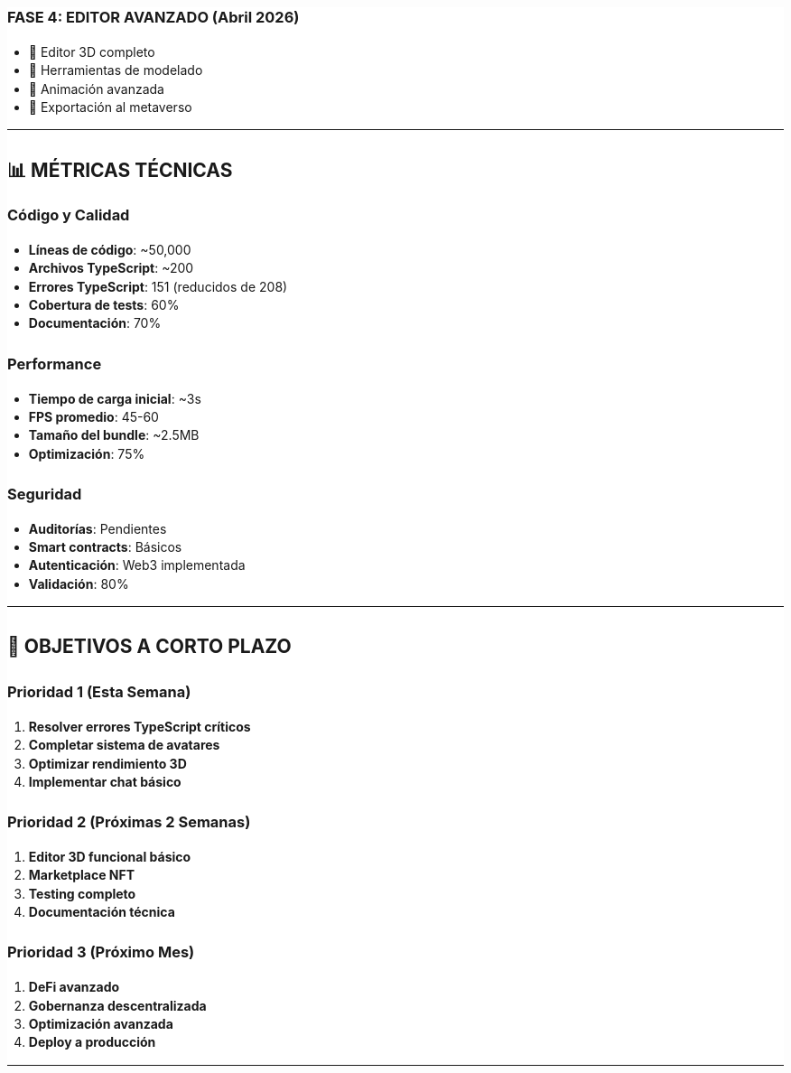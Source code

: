 ### **FASE 4: EDITOR AVANZADO (Abril 2026)**
- 🔄 Editor 3D completo
- 🔄 Herramientas de modelado
- 🔄 Animación avanzada
- 🔄 Exportación al metaverso

---

## 📊 **MÉTRICAS TÉCNICAS**

### **Código y Calidad**
- **Líneas de código**: ~50,000
- **Archivos TypeScript**: ~200
- **Errores TypeScript**: 151 (reducidos de 208)
- **Cobertura de tests**: 60%
- **Documentación**: 70%

### **Performance**
- **Tiempo de carga inicial**: ~3s
- **FPS promedio**: 45-60
- **Tamaño del bundle**: ~2.5MB
- **Optimización**: 75%

### **Seguridad**
- **Auditorías**: Pendientes
- **Smart contracts**: Básicos
- **Autenticación**: Web3 implementada
- **Validación**: 80%

---

## 🎯 **OBJETIVOS A CORTO PLAZO**

### **Prioridad 1 (Esta Semana)**
1. **Resolver errores TypeScript críticos**
2. **Completar sistema de avatares**
3. **Optimizar rendimiento 3D**
4. **Implementar chat básico**

### **Prioridad 2 (Próximas 2 Semanas)**
1. **Editor 3D funcional básico**
2. **Marketplace NFT**
3. **Testing completo**
4. **Documentación técnica**

### **Prioridad 3 (Próximo Mes)**
1. **DeFi avanzado**
2. **Gobernanza descentralizada**
3. **Optimización avanzada**
4. **Deploy a producción**

---